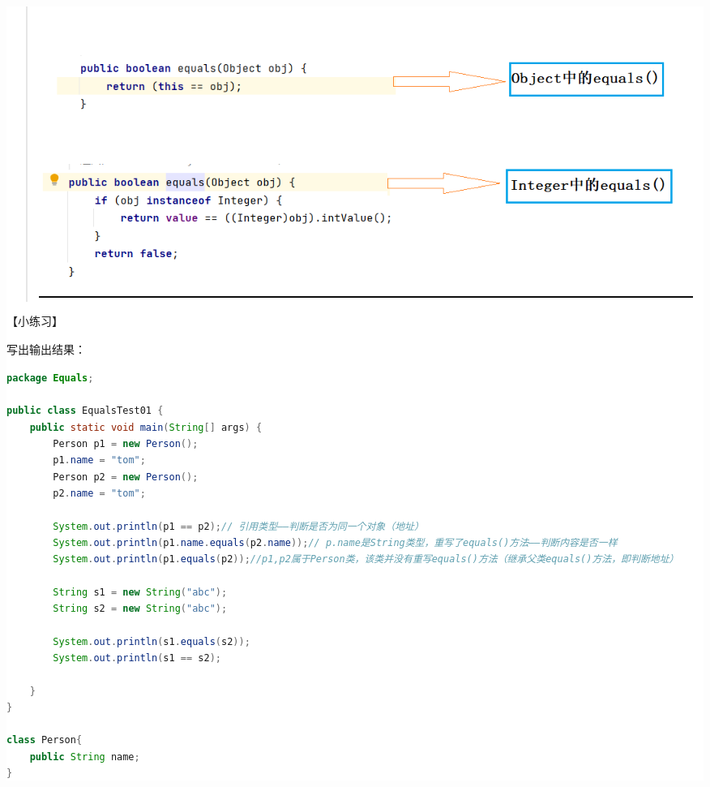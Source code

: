 > ![image-20220510095424766](imgs.assets/image-20220510095424766.png)



【小练习】

写出输出结果：

```java
package Equals;

public class EqualsTest01 {
    public static void main(String[] args) {
        Person p1 = new Person();
        p1.name = "tom";
        Person p2 = new Person();
        p2.name = "tom";

        System.out.println(p1 == p2);// 引用类型——判断是否为同一个对象（地址）
        System.out.println(p1.name.equals(p2.name));// p.name是String类型，重写了equals()方法——判断内容是否一样
        System.out.println(p1.equals(p2));//p1,p2属于Person类，该类并没有重写equals()方法（继承父类equals()方法，即判断地址）

        String s1 = new String("abc");
        String s2 = new String("abc");

        System.out.println(s1.equals(s2));
        System.out.println(s1 == s2);

    }
}

class Person{
    public String name;
}

```
